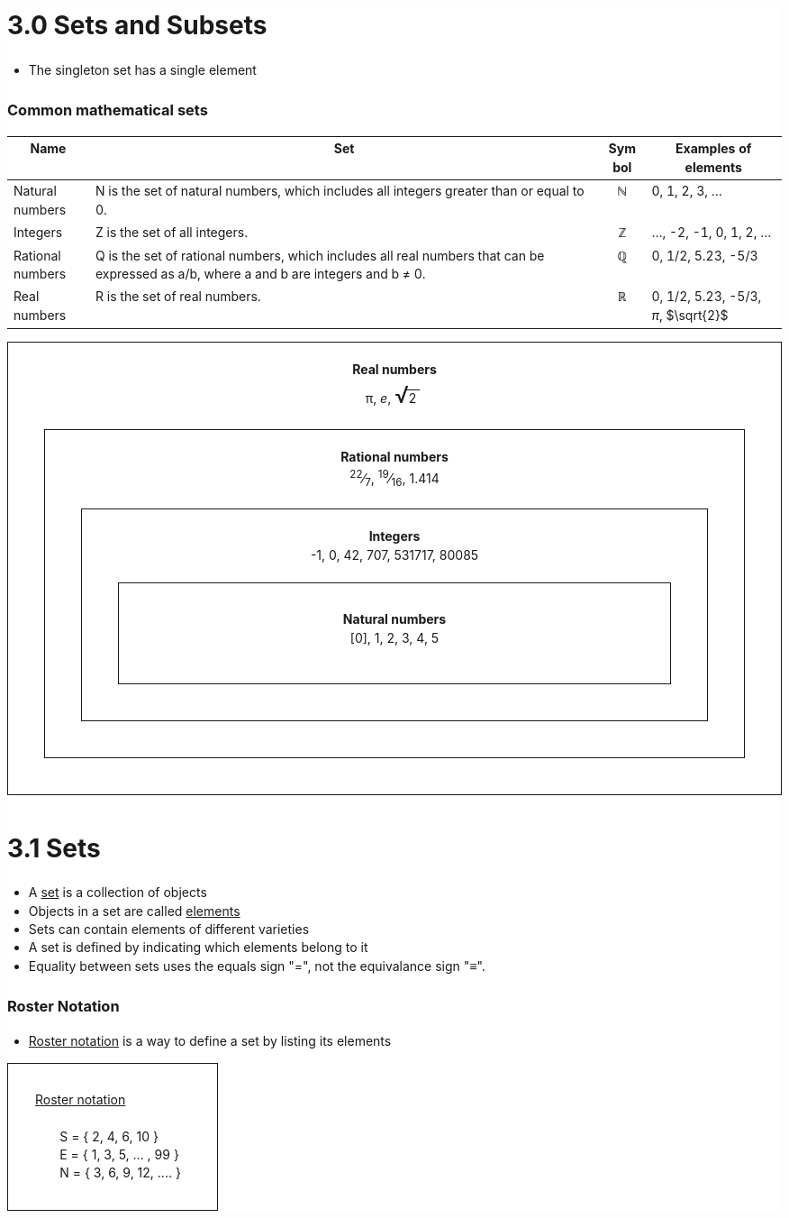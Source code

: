 
# 3.0 Sets and Subsets

-  The singleton set has a single element
### Common mathematical sets

| Name             | Set                                                                                                                                   |    Symbol    | Examples of elements                  |
| ---------------- | ------------------------------------------------------------------------------------------------------------------------------------- |:------------:| ------------------------------------- |
| Natural numbers  | N is the set of natural numbers, which includes all integers greater than or equal to 0.                                              | $\mathbb{N}$ | 0, 1, 2, 3, …                         |
| Integers         | Z is the set of all integers.                                                                                                         | $\mathbb{Z}$ | …, -2, -1, 0, 1, 2, …                 |
| Rational numbers | Q is the set of rational numbers, which includes all real numbers that can be expressed as a/b, where a and b are integers and b ≠ 0. | $\mathbb{Q}$ | 0, 1/2, 5.23, -5/3                    |
| Real numbers     | R is the set of real numbers.                                                                                                         | $\mathbb{R}$ | 0, 1/2, 5.23, -5/3, $\pi$, $\sqrt{2}$ |

<div style="display: block; border: 1px solid; padding: 20px 40px 40px 40px;  text-align: center;">
	<b>Real numbers</b><br />
	π, <i>e</i>, 
	<span style="font-size: 25px;">&#8730;</span><span  style="text-decoration: overline; transform: translateX(-4px); display: inline-block;">&nbsp;2&nbsp;</span>
	<br /><br />
			<div style="border: 1px solid; padding: 20px 40px 40px 40px; ">
				<b>Rational numbers</b><br />
				<sup>22</sup>&frasl;<sub>7</sub>, <sup>19</sup>&frasl;<sub>16</sub>,  1.414
				<br /><br />
				<div style="border: 1px solid; padding: 20px 40px 40px 40px; ">
					<b>Integers</b><br />
					-1, 0, 42, 707, 531717, 80085
					<br /><br />
						<div style="border: 1px solid; padding: 30px 40px 40px 40px; ">
							<b>Natural numbers</b><br />
							[0], 1, 2, 3, 4, 5
						</div>
				</div>
			</div>		
</div>

# 3.1 Sets

- A <u>set</u> is a collection of objects
- Objects in a set are called <u>elements</u>
- Sets can contain elements of different varieties
- A set is defined by indicating which elements belong to it
- Equality between sets uses the equals sign "=", not the equivalance sign "≡".
   
### Roster Notation

- <u>Roster notation</u> is a way to define a set by listing its elements

<div style="display: inline-block; border: 1px solid; padding: 10px 40px 10px 10px; ">
	<div style="">
		<u style="margin-left: 20px; margin-top: 20px; display: block;">
			Roster notation
		</u>
		<div style="display: table;">
			<div style="display: table-row;">
				<div style="display: table-cell; white-space: pre;">
			S = { 2, 4, 6, 10 }
			E = { 1, 3, 5, ... , 99 }
			N = { 3, 6, 9, 12, .... }
				</div>
				<div style="display: table-cell; white-space: pre;">